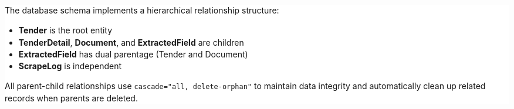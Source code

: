 The database schema implements a hierarchical relationship structure:
- **Tender** is the root entity
- **TenderDetail**, **Document**, and **ExtractedField** are children
- **ExtractedField** has dual parentage (Tender and Document)
- **ScrapeLog** is independent

All parent-child relationships use `cascade="all, delete-orphan"` to maintain data integrity and automatically clean up related records when parents are deleted.
